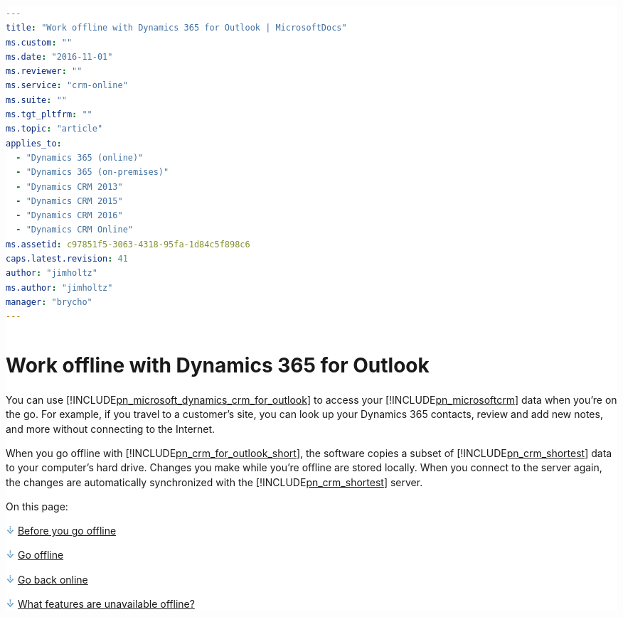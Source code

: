```yaml
---
title: "Work offline with Dynamics 365 for Outlook | MicrosoftDocs"
ms.custom: ""
ms.date: "2016-11-01"
ms.reviewer: ""
ms.service: "crm-online"
ms.suite: ""
ms.tgt_pltfrm: ""
ms.topic: "article"
applies_to: 
  - "Dynamics 365 (online)"
  - "Dynamics 365 (on-premises)"
  - "Dynamics CRM 2013"
  - "Dynamics CRM 2015"
  - "Dynamics CRM 2016"
  - "Dynamics CRM Online"
ms.assetid: c97851f5-3063-4318-95fa-1d84c5f898c6
caps.latest.revision: 41
author: "jimholtz"
ms.author: "jimholtz"
manager: "brycho"
---
```

# Work offline with Dynamics 365 for Outlook
You can use [!INCLUDE[pn_microsoft_dynamics_crm_for_outlook](../includes/pn-microsoft-dynamics-crm-for-outlook.md)] to access your [!INCLUDE[pn_microsoftcrm](../includes/pn-microsoftcrm.md)] data when you’re on the go. For example, if you travel to a customer’s site, you can look up your Dynamics 365 contacts, review and add new notes, and more without connecting to the Internet.  
  
 When you go offline with [!INCLUDE[pn_crm_for_outlook_short](../includes/pn-crm-for-outlook-short.md)], the software copies a subset of [!INCLUDE[pn_crm_shortest](../includes/pn-crm-shortest.md)] data to your computer’s hard drive. Changes you make while you’re offline are stored locally. When you connect to the server again, the changes are automatically synchronized with the [!INCLUDE[pn_crm_shortest](../includes/pn-crm-shortest.md)] server.  
  
 On this page:  
  
 ![Down arrow button](media/down-arrow.png "Down arrow button") [Before you go offline](work-offline-dynamics-365-outlook.md#BeforeYouGoOffline)  
  
 ![Down arrow button](media/down-arrow.png "Down arrow button") [Go offline](work-offline-dynamics-365-outlook.md#GoOffline)  
  
 ![Down arrow button](media/down-arrow.png "Down arrow button") [Go back online](work-offline-dynamics-365-outlook.md#GoBackOnline)  
  
 ![Down arrow button](media/down-arrow.png "Down arrow button") [What features are unavailable offline?](work-offline-dynamics-365-outlook.md#UnavailableFeatures)  
  